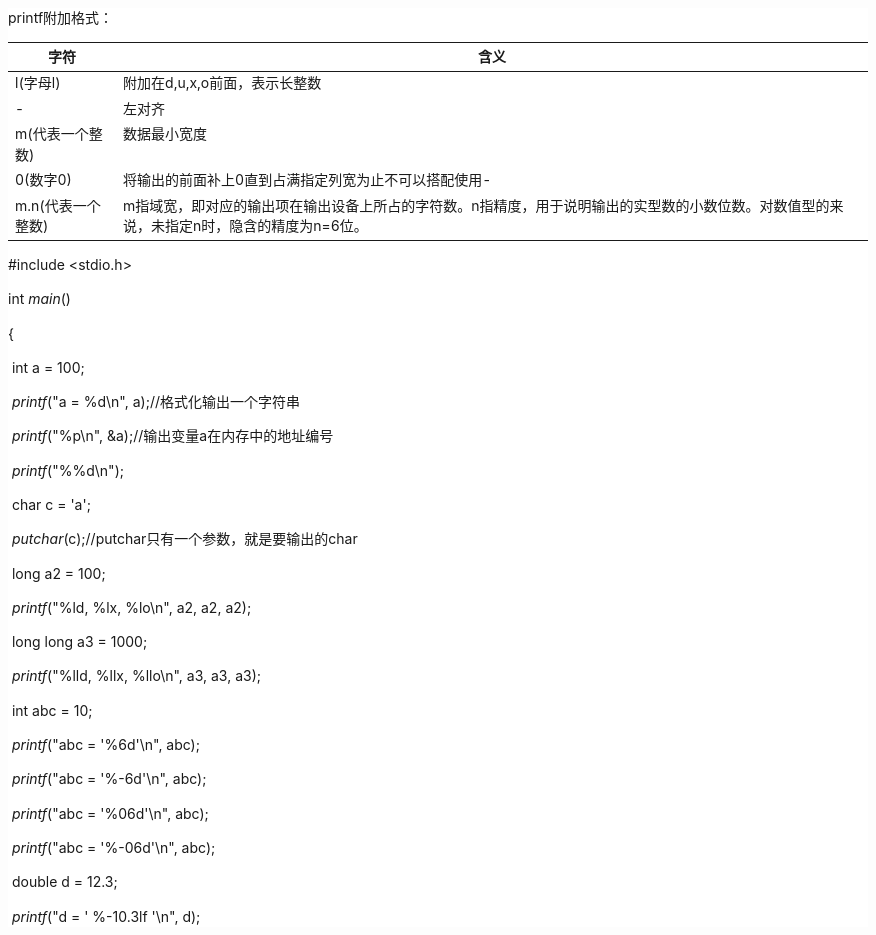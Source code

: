  

printf附加格式：

| **字符**          | **含义**                                                     |
| ----------------- | ------------------------------------------------------------ |
| l(字母l)          | 附加在d,u,x,o前面，表示长整数                                |
| -                 | 左对齐                                                       |
| m(代表一个整数)   | 数据最小宽度                                                 |
| 0(数字0)          | 将输出的前面补上0直到占满指定列宽为止不可以搭配使用-         |
| m.n(代表一个整数) | m指域宽，即对应的输出项在输出设备上所占的字符数。n指精度，用于说明输出的实型数的小数位数。对数值型的来说，未指定n时，隐含的精度为n=6位。 |

 

\#include <stdio.h>

int *main*()

{

​    int a = 100;

​    *printf*("a = %d\n", a);//格式化输出一个字符串

​    *printf*("%p\n", &a);//输出变量a在内存中的地址编号

​    *printf*("%%d\n");

 

​    char c = 'a';

​    *putchar*(c);//putchar只有一个参数，就是要输出的char

​    long a2 = 100;

​    *printf*("%ld, %lx, %lo\n", a2, a2, a2);

 

​    long long a3 = 1000;

​    *printf*("%lld, %llx, %llo\n", a3, a3, a3);

 

​    int abc = 10;

​    *printf*("abc = '%6d'\n", abc);

​    *printf*("abc = '%-6d'\n", abc);

​    *printf*("abc = '%06d'\n", abc);

​    *printf*("abc = '%-06d'\n", abc);

 

​    double d = 12.3;

​    *printf*("d = \' %-10.3lf \'\n", d);

 